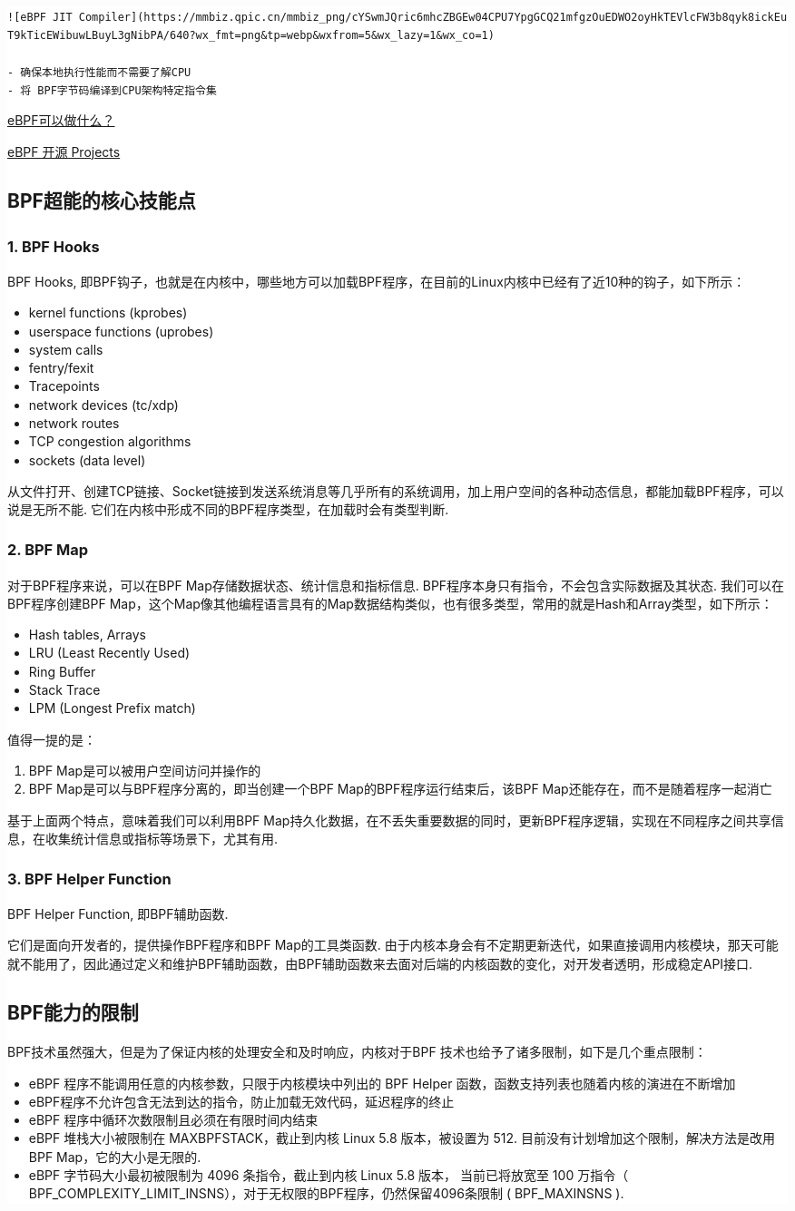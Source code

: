     ![eBPF JIT Compiler](https://mmbiz.qpic.cn/mmbiz_png/cYSwmJQric6mhcZBGEw04CPU7YpgGCQ21mfgzOuEDWO2oyHkTEVlcFW3b8qyk8ickEuT9kTicEWibuwLBuyL3gNibPA/640?wx_fmt=png&tp=webp&wxfrom=5&wx_lazy=1&wx_co=1)

    - 确保本地执行性能而不需要了解CPU
    - 将 BPF字节码编译到CPU架构特定指令集



[eBPF可以做什么？](https://mmbiz.qpic.cn/mmbiz_png/cYSwmJQric6mhcZBGEw04CPU7YpgGCQ21mqT3QgJoEibaGNrAPCBaezMtw51MY6RDrjkywQMKeVL9d261588fLwQ/640?wx_fmt=png&tp=webp&wxfrom=5&wx_lazy=1&wx_co=1)

[eBPF 开源 Projects](https://mp.weixin.qq.com/s/BOamc7V7lZQa1FTuJMqSIA)

## BPF超能的核心技能点
### 1. BPF Hooks
BPF Hooks, 即BPF钩子，也就是在内核中，哪些地方可以加载BPF程序，在目前的Linux内核中已经有了近10种的钩子，如下所示：
- kernel functions (kprobes)
- userspace functions (uprobes)
- system calls
- fentry/fexit
- Tracepoints
- network devices (tc/xdp)
- network routes
- TCP congestion algorithms
- sockets (data level)

从文件打开、创建TCP链接、Socket链接到发送系统消息等几乎所有的系统调用，加上用户空间的各种动态信息，都能加载BPF程序，可以说是无所不能. 它们在内核中形成不同的BPF程序类型，在加载时会有类型判断.

### 2. BPF Map
对于BPF程序来说，可以在BPF Map存储数据状态、统计信息和指标信息. BPF程序本身只有指令，不会包含实际数据及其状态. 我们可以在BPF程序创建BPF Map，这个Map像其他编程语言具有的Map数据结构类似，也有很多类型，常用的就是Hash和Array类型，如下所示：
- Hash tables, Arrays
- LRU (Least Recently Used)
- Ring Buffer
- Stack Trace
- LPM (Longest Prefix match)

值得一提的是：
1. BPF Map是可以被用户空间访问并操作的
1. BPF Map是可以与BPF程序分离的，即当创建一个BPF Map的BPF程序运行结束后，该BPF Map还能存在，而不是随着程序一起消亡

基于上面两个特点，意味着我们可以利用BPF Map持久化数据，在不丢失重要数据的同时，更新BPF程序逻辑，实现在不同程序之间共享信息，在收集统计信息或指标等场景下，尤其有用.

### 3. BPF Helper Function
BPF Helper Function, 即BPF辅助函数.

它们是面向开发者的，提供操作BPF程序和BPF Map的工具类函数. 由于内核本身会有不定期更新迭代，如果直接调用内核模块，那天可能就不能用了，因此通过定义和维护BPF辅助函数，由BPF辅助函数来去面对后端的内核函数的变化，对开发者透明，形成稳定API接口.

## BPF能力的限制
BPF技术虽然强大，但是为了保证内核的处理安全和及时响应，内核对于BPF 技术也给予了诸多限制，如下是几个重点限制：
- eBPF 程序不能调用任意的内核参数，只限于内核模块中列出的 BPF Helper 函数，函数支持列表也随着内核的演进在不断增加
- eBPF程序不允许包含无法到达的指令，防止加载无效代码，延迟程序的终止
- eBPF 程序中循环次数限制且必须在有限时间内结束
- eBPF 堆栈大小被限制在 MAXBPFSTACK，截止到内核 Linux 5.8 版本，被设置为 512. 目前没有计划增加这个限制，解决方法是改用 BPF Map，它的大小是无限的.
- eBPF 字节码大小最初被限制为 4096 条指令，截止到内核 Linux 5.8 版本， 当前已将放宽至 100 万指令（ BPF_COMPLEXITY_LIMIT_INSNS），对于无权限的BPF程序，仍然保留4096条限制 ( BPF_MAXINSNS ).
